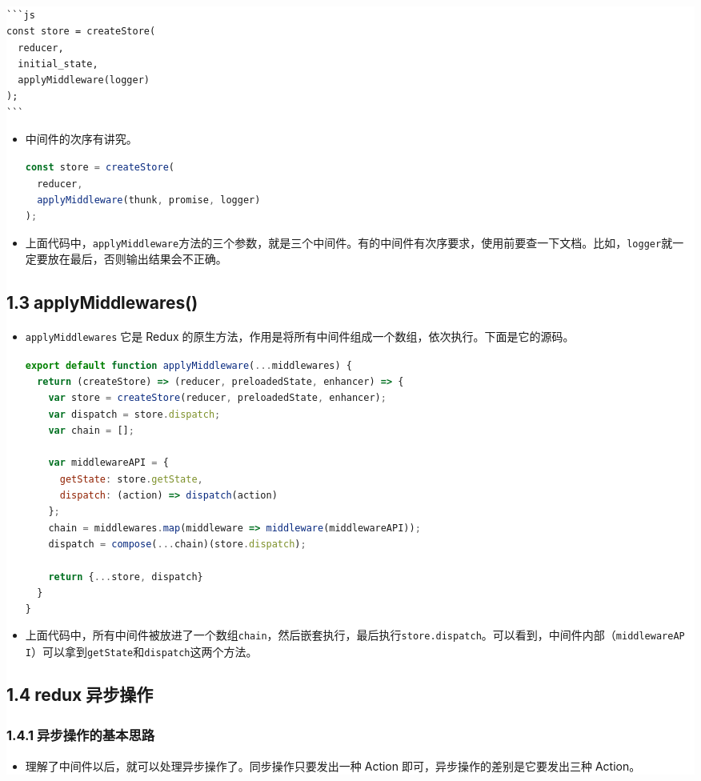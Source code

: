     ```js
    const store = createStore(
      reducer,
      initial_state,
      applyMiddleware(logger)
    );
    ```

    

  - 中间件的次序有讲究。

    ```js
    const store = createStore(
      reducer,
      applyMiddleware(thunk, promise, logger)
    );
    ```

- 上面代码中，`applyMiddleware`方法的三个参数，就是三个中间件。有的中间件有次序要求，使用前要查一下文档。比如，`logger`就一定要放在最后，否则输出结果会不正确。

## 1.3 applyMiddlewares()

- `applyMiddlewares` 它是 Redux 的原生方法，作用是将所有中间件组成一个数组，依次执行。下面是它的源码。

  ```js
  export default function applyMiddleware(...middlewares) {
    return (createStore) => (reducer, preloadedState, enhancer) => {
      var store = createStore(reducer, preloadedState, enhancer);
      var dispatch = store.dispatch;
      var chain = [];
  
      var middlewareAPI = {
        getState: store.getState,
        dispatch: (action) => dispatch(action)
      };
      chain = middlewares.map(middleware => middleware(middlewareAPI));
      dispatch = compose(...chain)(store.dispatch);
  
      return {...store, dispatch}
    }
  }
  ```

- 上面代码中，所有中间件被放进了一个数组`chain`，然后嵌套执行，最后执行`store.dispatch`。可以看到，中间件内部（`middlewareAPI`）可以拿到`getState`和`dispatch`这两个方法。



## 1.4 redux 异步操作

### 1.4.1 异步操作的基本思路

- 理解了中间件以后，就可以处理异步操作了。同步操作只要发出一种 Action 即可，异步操作的差别是它要发出三种 Action。
